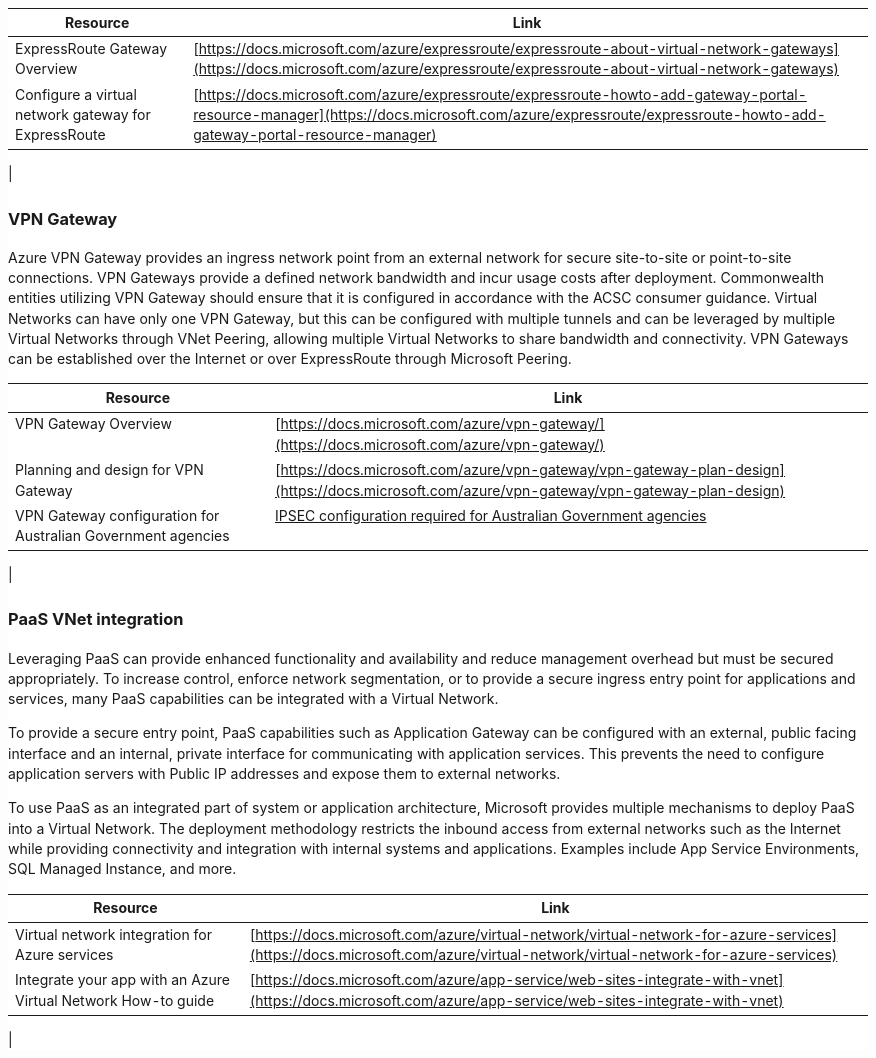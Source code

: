 |Resource | Link|
|---|---|
|ExpressRoute Gateway Overview | [https://docs.microsoft.com/azure/expressroute/expressroute-about-virtual-network-gateways](https://docs.microsoft.com/azure/expressroute/expressroute-about-virtual-network-gateways)|
|Configure a virtual network gateway for ExpressRoute | [https://docs.microsoft.com/azure/expressroute/expressroute-howto-add-gateway-portal-resource-manager](https://docs.microsoft.com/azure/expressroute/expressroute-howto-add-gateway-portal-resource-manager)|
|

### VPN Gateway

Azure VPN Gateway provides an ingress network point from an external network for secure site-to-site or point-to-site connections. VPN Gateways provide a defined network bandwidth and incur usage costs after deployment. Commonwealth entities utilizing VPN Gateway should ensure that it is configured in accordance with the ACSC consumer guidance. Virtual Networks can have only one VPN Gateway, but this can be configured with multiple tunnels and can be leveraged by multiple Virtual Networks through VNet Peering, allowing multiple Virtual Networks to share bandwidth and connectivity. VPN Gateways can be established over the Internet or over ExpressRoute through Microsoft Peering.

|Resource | Link|
|---|---|
|VPN Gateway Overview | [https://docs.microsoft.com/azure/vpn-gateway/](https://docs.microsoft.com/azure/vpn-gateway/)|
|Planning and design for VPN Gateway | [https://docs.microsoft.com/azure/vpn-gateway/vpn-gateway-plan-design](https://docs.microsoft.com/azure/vpn-gateway/vpn-gateway-plan-design)|
|VPN Gateway configuration for Australian Government agencies|[IPSEC configuration required for Australian Government agencies](vpn-gateway.md)|
|

### PaaS VNet integration

Leveraging PaaS can provide enhanced functionality and availability and reduce management overhead but must be secured appropriately. To increase control, enforce network segmentation, or to provide a secure ingress entry point for applications and services, many PaaS capabilities can be integrated with a Virtual Network.

To provide a secure entry point, PaaS capabilities such as Application Gateway can be configured with an external, public facing interface and an internal, private interface for communicating with application services. This prevents the need to configure application servers with Public IP addresses and expose them to external networks.

To use PaaS as an integrated part of system or application architecture, Microsoft provides multiple mechanisms to deploy PaaS into a Virtual Network. The deployment methodology restricts the inbound access from external networks such as the Internet while providing connectivity and integration with internal systems and applications. Examples include App Service Environments, SQL Managed Instance, and more.

|Resource | Link|
|---|---|
|Virtual network integration for Azure services | [https://docs.microsoft.com/azure/virtual-network/virtual-network-for-azure-services](https://docs.microsoft.com/azure/virtual-network/virtual-network-for-azure-services)|
|Integrate your app with an Azure Virtual Network How-to guide | [https://docs.microsoft.com/azure/app-service/web-sites-integrate-with-vnet](https://docs.microsoft.com/azure/app-service/web-sites-integrate-with-vnet)|
|
